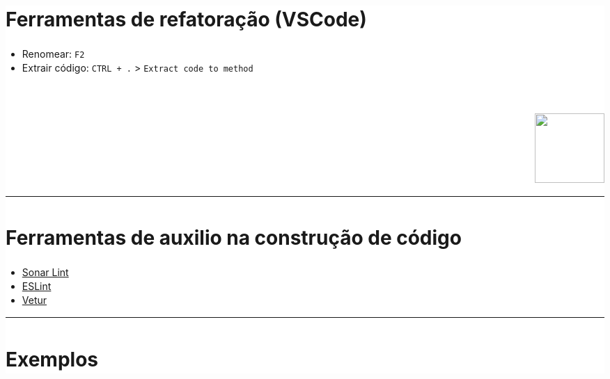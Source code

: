 
# Ferramentas de refatoração (VSCode)

- Renomear: `F2`
- Extrair código: `CTRL + .` > `Extract code to method`

<div style="text-align:right">
  <br />
  <br />
  <img height="100px" width="100px" src="imgs/vscode_logo.png" />
</div>

---

# Ferramentas de auxilio na construção de código

- [Sonar Lint](https://www.sonarlint.org/vscode/)
- [ESLint](https://eslint.org/)
- [Vetur](https://marketplace.visualstudio.com/items?itemName=octref.vetur)

---

# Exemplos
